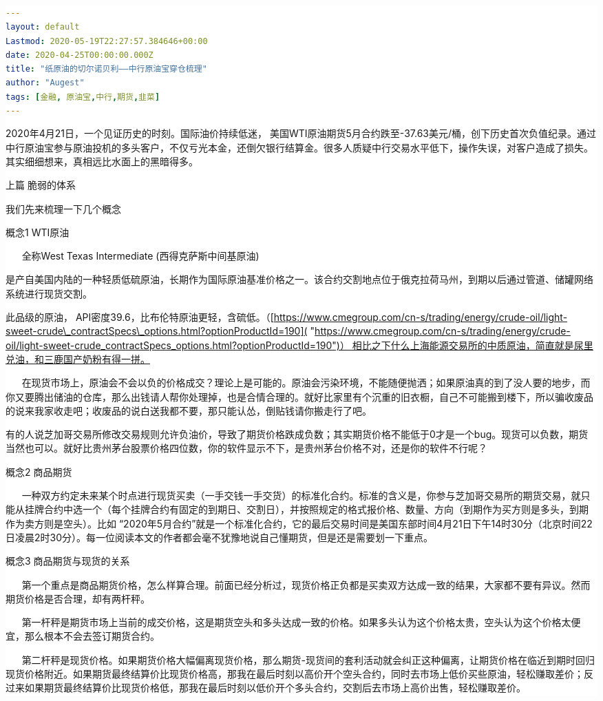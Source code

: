 ```yaml
---
layout: default
Lastmod: 2020-05-19T22:27:57.384646+00:00
date: 2020-04-25T00:00:00.000Z
title: "纸原油的切尔诺贝利——中行原油宝穿仓梳理"
author: "Augest"
tags: [金融, 原油宝,中行,期货,韭菜]
---
```


2020年4月21日，一个见证历史的时刻。国际油价持续低迷， 美国WTI原油期货5月合约跌至-37.63美元/桶，创下历史首次负值纪录。通过中行原油宝参与原油投机的多头客户，不仅亏光本金，还倒欠银行结算金。很多人质疑中行交易水平低下，操作失误，对客户造成了损失。其实细细想来，真相远比水面上的黑暗得多。  
  
  
  
  
  
上篇 脆弱的体系  
  
  
  
我们先来梳理一下几个概念  
  
  
  
概念1 WTI原油  
  
      全称West Texas Intermediate (西得克萨斯中间基原油)  
  
是产自美国内陆的一种轻质低硫原油，长期作为国际原油基准价格之一。该合约交割地点位于俄克拉荷马州，到期以后通过管道、储罐网络系统进行现货交割。  
  
此品级的原油， API密度39.6，比布伦特原油更轻，含硫低。（[https://www.cmegroup.com/cn-s/trading/energy/crude-oil/light-sweet-crude\_contractSpecs\_options.html?optionProductId=190]( "https://www.cmegroup.com/cn-s/trading/energy/crude-oil/light-sweet-crude_contractSpecs_options.html?optionProductId=190")） 相比之下什么上海能源交易所的中质原油，简直就是尿里兑油，和三鹿国产奶粉有得一拼。  
  
  
  
      在现货市场上，原油会不会以负的价格成交？理论上是可能的。原油会污染环境，不能随便抛洒；如果原油真的到了没人要的地步，而你又要腾出储油的仓库，那么出钱请人帮你处理掉，也是合情合理的。就好比家里有个沉重的旧衣橱，自己不可能搬到楼下，所以骗收废品的说来我家收走吧；收废品的说白送我都不要，那只能认怂，倒贴钱请你搬走行了吧。  
  
有的人说芝加哥交易所修改交易规则允许负油价，导致了期货价格跌成负数；其实期货价格不能低于0才是一个bug。现货可以负数，期货当然也可以。就好比贵州茅台股票价格四位数，你的软件显示不下，是贵州茅台价格不对，还是你的软件不行呢？  
  
  
  
  
  
概念2 商品期货  
  
      一种双方约定未来某个时点进行现货买卖（一手交钱一手交货）的标准化合约。标准的含义是，你参与芝加哥交易所的期货交易，就只能从挂牌合约中选一个（每个挂牌合约有固定的到期日、交割日），并按照规定的格式报价格、数量、方向（到期作为买方则是多头，到期作为卖方则是空头）。比如 “2020年5月合约”就是一个标准化合约，它的最后交易时间是美国东部时间4月21日下午14时30分（北京时间22日凌晨2时30分）。每一位阅读本文的作者都会毫不犹豫地说自己懂期货，但是还是需要划一下重点。  
  
  
  
概念3 商品期货与现货的关系  
  
      第一个重点是商品期货价格，怎么样算合理。前面已经分析过，现货价格正负都是买卖双方达成一致的结果，大家都不要有异议。然而期货价格是否合理，却有两杆秤。  
  
      第一杆秤是期货市场上当前的成交价格，这是期货空头和多头达成一致的价格。如果多头认为这个价格太贵，空头认为这个价格太便宜，那么根本不会去签订期货合约。  
  
      第二杆秤是现货价格。如果期货价格大幅偏离现货价格，那么期货-现货间的套利活动就会纠正这种偏离，让期货价格在临近到期时回归现货价格附近。如果期货最终结算价比现货价格高，那我在最后时刻以高价开个空头合约，同时去市场上低价买些原油，轻松赚取差价；反过来如果期货最终结算价比现货价格低，那我在最后时刻以低价开个多头合约，交割后去市场上高价出售，轻松赚取差价。  
  